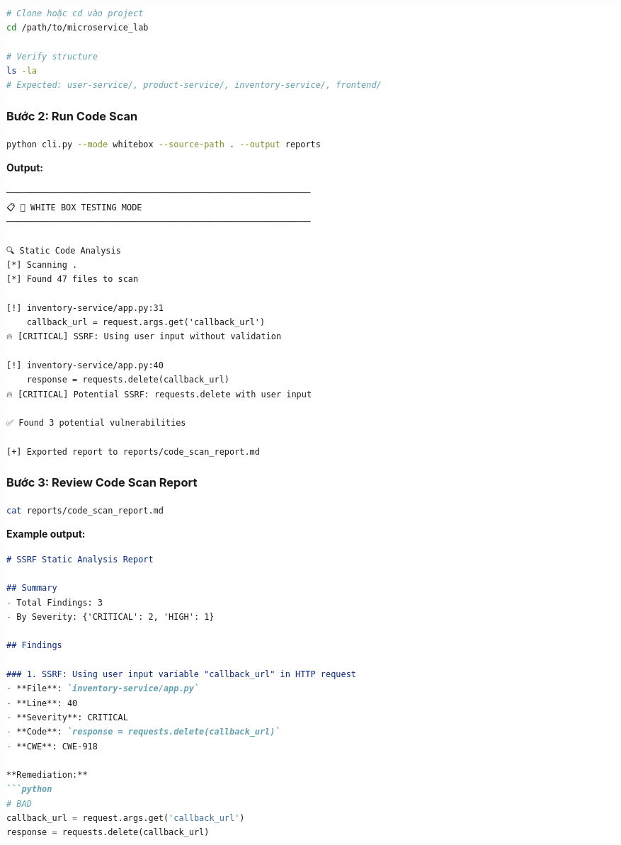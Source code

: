 ```bash
# Clone hoặc cd vào project
cd /path/to/microservice_lab

# Verify structure
ls -la
# Expected: user-service/, product-service/, inventory-service/, frontend/
```

### **Bước 2: Run Code Scan**

```bash
python cli.py --mode whitebox --source-path . --output reports
```

**Output:**
```
────────────────────────────────────────────────────────────
📋 📖 WHITE BOX TESTING MODE
────────────────────────────────────────────────────────────

🔍 Static Code Analysis
[*] Scanning .
[*] Found 47 files to scan

[!] inventory-service/app.py:31
    callback_url = request.args.get('callback_url')
🔥 [CRITICAL] SSRF: Using user input without validation

[!] inventory-service/app.py:40
    response = requests.delete(callback_url)
🔥 [CRITICAL] Potential SSRF: requests.delete with user input

✅ Found 3 potential vulnerabilities

[+] Exported report to reports/code_scan_report.md
```

### **Bước 3: Review Code Scan Report**

```bash
cat reports/code_scan_report.md
```

**Example output:**
```markdown
# SSRF Static Analysis Report

## Summary
- Total Findings: 3
- By Severity: {'CRITICAL': 2, 'HIGH': 1}

## Findings

### 1. SSRF: Using user input variable "callback_url" in HTTP request
- **File**: `inventory-service/app.py`
- **Line**: 40
- **Severity**: CRITICAL
- **Code**: `response = requests.delete(callback_url)`
- **CWE**: CWE-918

**Remediation:**
```python
# BAD
callback_url = request.args.get('callback_url')
response = requests.delete(callback_url)

```